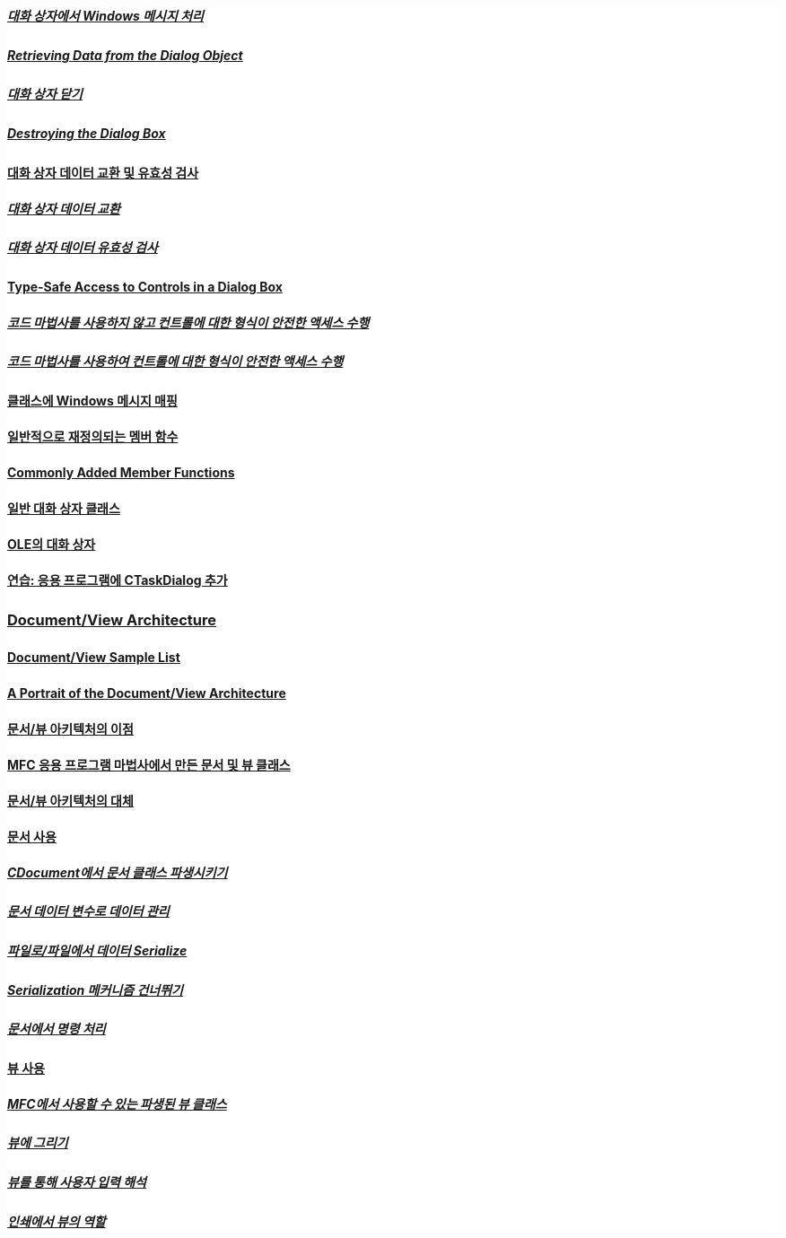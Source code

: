 ##### [대화 상자에서 Windows 메시지 처리](handling-windows-messages-in-your-dialog-box.md)
##### [Retrieving Data from the Dialog Object](TocOutOfQuery)
##### [대화 상자 닫기](closing-the-dialog-box.md)
##### [Destroying the Dialog Box](TocOutOfQuery)
#### [대화 상자 데이터 교환 및 유효성 검사](dialog-data-exchange-and-validation.md)
##### [대화 상자 데이터 교환](dialog-data-exchange.md)
##### [대화 상자 데이터 유효성 검사](dialog-data-validation.md)
#### [Type-Safe Access to Controls in a Dialog Box](TocOutOfQuery)
##### [코드 마법사를 사용하지 않고 컨트롤에 대한 형식이 안전한 액세스 수행](type-safe-access-to-controls-without-code-wizards.md)
##### [코드 마법사를 사용하여 컨트롤에 대한 형식이 안전한 액세스 수행](type-safe-access-to-controls-with-code-wizards.md)
#### [클래스에 Windows 메시지 매핑](mapping-windows-messages-to-your-class.md)
#### [일반적으로 재정의되는 멤버 함수](commonly-overridden-member-functions.md)
#### [Commonly Added Member Functions](TocOutOfQuery)
#### [일반 대화 상자 클래스](common-dialog-classes.md)
#### [OLE의 대화 상자](dialog-boxes-in-ole.md)
#### [연습: 응용 프로그램에 CTaskDialog 추가](walkthrough-adding-a-ctaskdialog-to-an-application.md)
### [Document/View Architecture](TocOutOfQuery)
#### [Document/View Sample List](TocOutOfQuery)
#### [A Portrait of the Document/View Architecture](TocOutOfQuery)
#### [문서/뷰 아키텍처의 이점](advantages-of-the-document-view-architecture.md)
#### [MFC 응용 프로그램 마법사에서 만든 문서 및 뷰 클래스](document-and-view-classes-created-by-the-mfc-application-wizard.md)
#### [문서/뷰 아키텍처의 대체](alternatives-to-the-document-view-architecture.md)
#### [문서 사용](using-documents.md)
##### [CDocument에서 문서 클래스 파생시키기](deriving-a-document-class-from-cdocument.md)
##### [문서 데이터 변수로 데이터 관리](managing-data-with-document-data-variables.md)
##### [파일로/파일에서 데이터 Serialize](serializing-data-to-and-from-files.md)
##### [Serialization 메커니즘 건너뛰기](bypassing-the-serialization-mechanism.md)
##### [문서에서 명령 처리](handling-commands-in-the-document.md)
#### [뷰 사용](using-views.md)
##### [MFC에서 사용할 수 있는 파생된 뷰 클래스](derived-view-classes-available-in-mfc.md)
##### [뷰에 그리기](drawing-in-a-view.md)
##### [뷰를 통해 사용자 입력 해석](interpreting-user-input-through-a-view.md)
##### [인쇄에서 뷰의 역할](role-of-the-view-in-printing.md)
